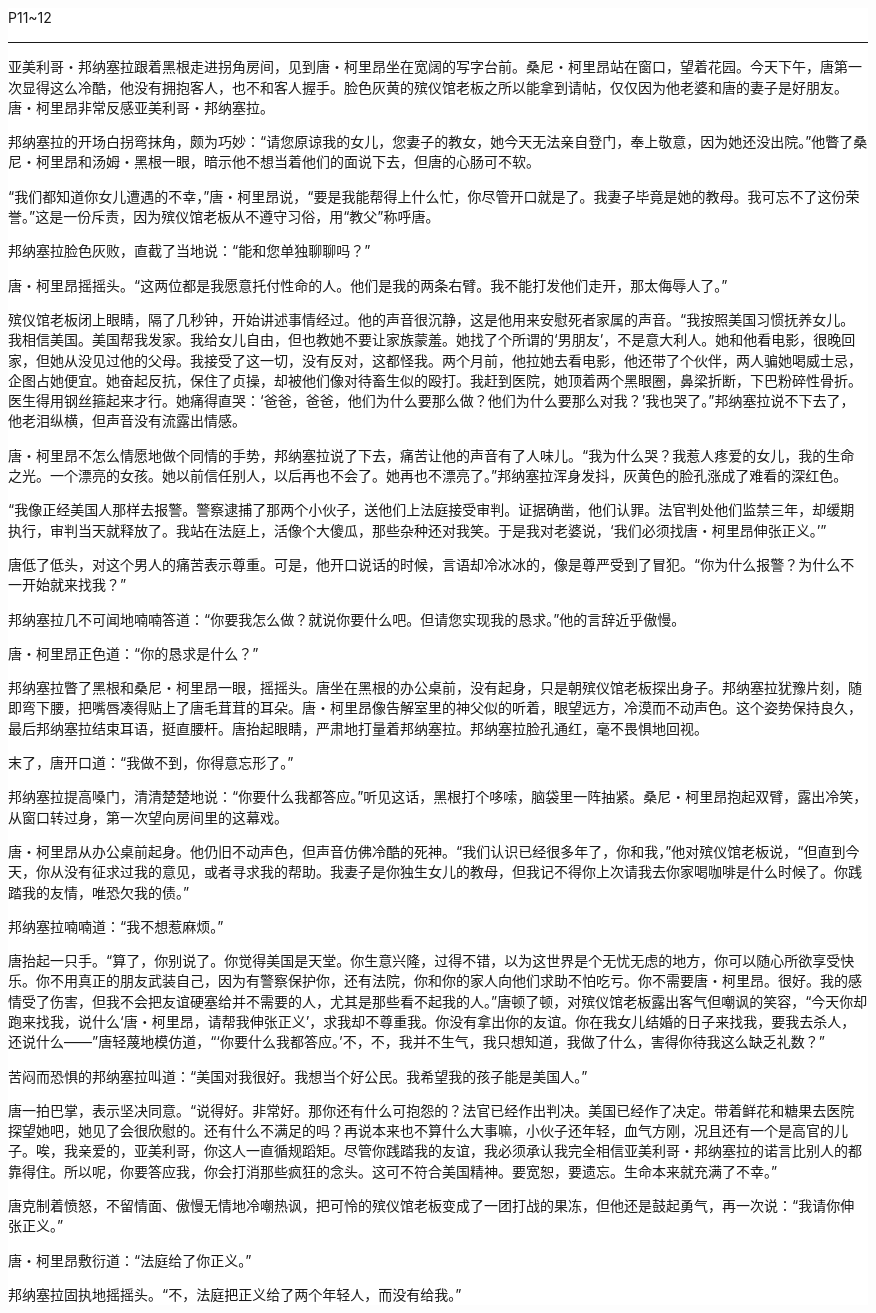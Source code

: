 P11~12

- - -

亚美利哥・邦纳塞拉跟着黑根走进拐角房间，见到唐・柯里昂坐在宽阔的写字台前。桑尼・柯里昂站在窗口，望着花园。今天下午，唐第一次显得这么冷酷，他没有拥抱客人，也不和客人握手。脸色灰黄的殡仪馆老板之所以能拿到请帖，仅仅因为他老婆和唐的妻子是好朋友。唐・柯里昂非常反感亚美利哥・邦纳塞拉。

邦纳塞拉的开场白拐弯抹角，颇为巧妙：“请您原谅我的女儿，您妻子的教女，她今天无法亲自登门，奉上敬意，因为她还没出院。”他瞥了桑尼・柯里昂和汤姆・黑根一眼，暗示他不想当着他们的面说下去，但唐的心肠可不软。

“我们都知道你女儿遭遇的不幸，”唐・柯里昂说，“要是我能帮得上什么忙，你尽管开口就是了。我妻子毕竟是她的教母。我可忘不了这份荣誉。”这是一份斥责，因为殡仪馆老板从不遵守习俗，用“教父”称呼唐。

邦纳塞拉脸色灰败，直截了当地说：“能和您单独聊聊吗？”

唐・柯里昂摇摇头。“这两位都是我愿意托付性命的人。他们是我的两条右臂。我不能打发他们走开，那太侮辱人了。”

殡仪馆老板闭上眼睛，隔了几秒钟，开始讲述事情经过。他的声音很沉静，这是他用来安慰死者家属的声音。“我按照美国习惯抚养女儿。我相信美国。美国帮我发家。我给女儿自由，但也教她不要让家族蒙羞。她找了个所谓的‘男朋友’，不是意大利人。她和他看电影，很晚回家，但她从没见过他的父母。我接受了这一切，没有反对，这都怪我。两个月前，他拉她去看电影，他还带了个伙伴，两人骗她喝威士忌，企图占她便宜。她奋起反抗，保住了贞操，却被他们像对待畜生似的殴打。我赶到医院，她顶着两个黑眼圈，鼻梁折断，下巴粉碎性骨折。医生得用钢丝箍起来才行。她痛得直哭：‘爸爸，爸爸，他们为什么要那么做？他们为什么要那么对我？’我也哭了。”邦纳塞拉说不下去了，他老泪纵横，但声音没有流露出情感。

唐・柯里昂不怎么情愿地做个同情的手势，邦纳塞拉说了下去，痛苦让他的声音有了人味儿。“我为什么哭？我惹人疼爱的女儿，我的生命之光。一个漂亮的女孩。她以前信任别人，以后再也不会了。她再也不漂亮了。”邦纳塞拉浑身发抖，灰黄色的脸孔涨成了难看的深红色。

“我像正经美国人那样去报警。警察逮捕了那两个小伙子，送他们上法庭接受审判。证据确凿，他们认罪。法官判处他们监禁三年，却缓期执行，审判当天就释放了。我站在法庭上，活像个大傻瓜，那些杂种还对我笑。于是我对老婆说，‘我们必须找唐・柯里昂伸张正义。’”

唐低了低头，对这个男人的痛苦表示尊重。可是，他开口说话的时候，言语却冷冰冰的，像是尊严受到了冒犯。“你为什么报警？为什么不一开始就来找我？”

邦纳塞拉几不可闻地喃喃答道：“你要我怎么做？就说你要什么吧。但请您实现我的恳求。”他的言辞近乎傲慢。

唐・柯里昂正色道：“你的恳求是什么？”

邦纳塞拉瞥了黑根和桑尼・柯里昂一眼，摇摇头。唐坐在黑根的办公桌前，没有起身，只是朝殡仪馆老板探出身子。邦纳塞拉犹豫片刻，随即弯下腰，把嘴唇凑得贴上了唐毛茸茸的耳朵。唐・柯里昂像告解室里的神父似的听着，眼望远方，冷漠而不动声色。这个姿势保持良久，最后邦纳塞拉结束耳语，挺直腰杆。唐抬起眼睛，严肃地打量着邦纳塞拉。邦纳塞拉脸孔通红，毫不畏惧地回视。

末了，唐开口道：“我做不到，你得意忘形了。”

邦纳塞拉提高嗓门，清清楚楚地说：“你要什么我都答应。”听见这话，黑根打个哆嗦，脑袋里一阵抽紧。桑尼・柯里昂抱起双臂，露出冷笑，从窗口转过身，第一次望向房间里的这幕戏。

唐・柯里昂从办公桌前起身。他仍旧不动声色，但声音仿佛冷酷的死神。“我们认识已经很多年了，你和我，”他对殡仪馆老板说，“但直到今天，你从没有征求过我的意见，或者寻求我的帮助。我妻子是你独生女儿的教母，但我记不得你上次请我去你家喝咖啡是什么时候了。你践踏我的友情，唯恐欠我的债。”

邦纳塞拉喃喃道：“我不想惹麻烦。”

唐抬起一只手。“算了，你别说了。你觉得美国是天堂。你生意兴隆，过得不错，以为这世界是个无忧无虑的地方，你可以随心所欲享受快乐。你不用真正的朋友武装自己，因为有警察保护你，还有法院，你和你的家人向他们求助不怕吃亏。你不需要唐・柯里昂。很好。我的感情受了伤害，但我不会把友谊硬塞给并不需要的人，尤其是那些看不起我的人。”唐顿了顿，对殡仪馆老板露出客气但嘲讽的笑容，“今天你却跑来找我，说什么‘唐・柯里昂，请帮我伸张正义’，求我却不尊重我。你没有拿出你的友谊。你在我女儿结婚的日子来找我，要我去杀人，还说什么——”唐轻蔑地模仿道，“‘你要什么我都答应。’不，不，我并不生气，我只想知道，我做了什么，害得你待我这么缺乏礼数？”

苦闷而恐惧的邦纳塞拉叫道：“美国对我很好。我想当个好公民。我希望我的孩子能是美国人。”

唐一拍巴掌，表示坚决同意。“说得好。非常好。那你还有什么可抱怨的？法官已经作出判决。美国已经作了决定。带着鲜花和糖果去医院探望她吧，她见了会很欣慰的。还有什么不满足的吗？再说本来也不算什么大事嘛，小伙子还年轻，血气方刚，况且还有一个是高官的儿子。唉，我亲爱的，亚美利哥，你这人一直循规蹈矩。尽管你践踏我的友谊，我必须承认我完全相信亚美利哥・邦纳塞拉的诺言比别人的都靠得住。所以呢，你要答应我，你会打消那些疯狂的念头。这可不符合美国精神。要宽恕，要遗忘。生命本来就充满了不幸。”

唐克制着愤怒，不留情面、傲慢无情地冷嘲热讽，把可怜的殡仪馆老板变成了一团打战的果冻，但他还是鼓起勇气，再一次说：“我请你伸张正义。”

唐・柯里昂敷衍道：“法庭给了你正义。”

邦纳塞拉固执地摇摇头。“不，法庭把正义给了两个年轻人，而没有给我。”

